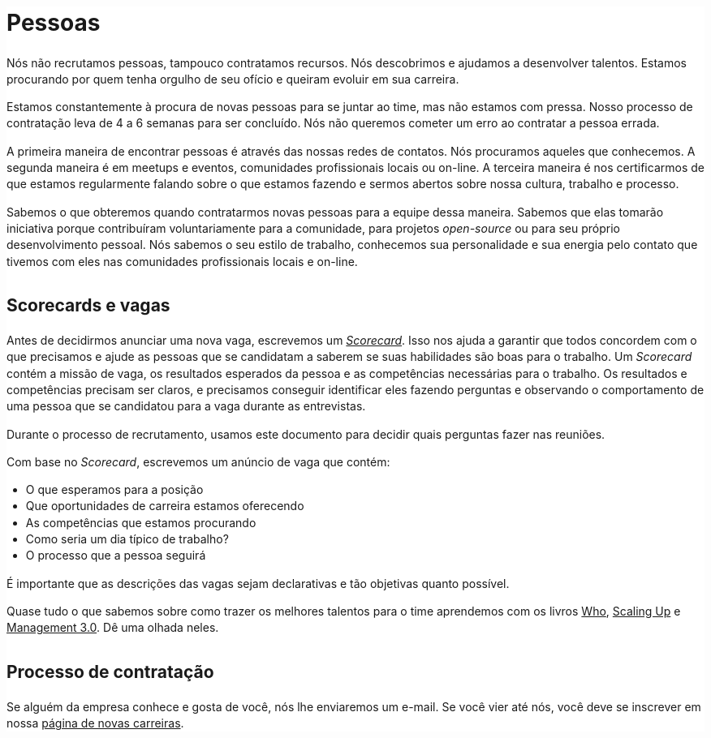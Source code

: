 # Pessoas

Nós não recrutamos pessoas, tampouco contratamos recursos. Nós descobrimos e ajudamos a desenvolver talentos. Estamos procurando por quem tenha orgulho de seu ofício e queiram evoluir em sua carreira.

Estamos constantemente à procura de novas pessoas para se juntar ao time, mas não estamos com pressa. Nosso processo de contratação leva de 4 a 6 semanas para ser concluído. Nós não queremos cometer um erro ao contratar a pessoa errada.

A primeira maneira de encontrar pessoas é através das nossas redes de contatos. Nós procuramos aqueles que conhecemos. A segunda maneira é em meetups e eventos, comunidades profissionais locais ou on-line. A terceira maneira é nos certificarmos de que estamos regularmente falando sobre o que estamos fazendo e sermos abertos sobre nossa cultura, trabalho e processo.

Sabemos o que obteremos quando contratarmos novas pessoas para a equipe dessa maneira. Sabemos que elas tomarão iniciativa porque contribuíram voluntariamente para a comunidade, para projetos *open-source* ou para seu próprio desenvolvimento pessoal. Nós sabemos o seu estilo de trabalho, conhecemos sua personalidade e sua energia pelo contato que tivemos com eles nas comunidades profissionais locais e on-line.

## Scorecards e vagas

Antes de decidirmos anunciar uma nova vaga, escrevemos um *[Scorecard](https://hbr.org/2016/02/a-scorecard-for-making-better-hiring-decisions)*. Isso nos ajuda a garantir que todos concordem com o que precisamos e ajude as pessoas que se candidatam a saberem se suas habilidades são boas para o trabalho. Um *Scorecard* contém a missão de vaga, os resultados esperados da pessoa e as competências necessárias para o trabalho. Os resultados e competências precisam ser claros, e precisamos conseguir identificar eles fazendo perguntas e observando o comportamento de uma pessoa que se candidatou para a vaga durante as entrevistas.

Durante o processo de recrutamento, usamos este documento para decidir quais perguntas fazer nas reuniões.

Com base no *Scorecard*, escrevemos um anúncio de vaga que contém:

* O que esperamos para a posição
* Que oportunidades de carreira estamos oferecendo
* As competências que estamos procurando
* Como seria um dia típico de trabalho?
* O processo que a pessoa seguirá

É importante que as descrições das vagas sejam declarativas e tão objetivas quanto possível.

Quase tudo o que sabemos sobre como trazer os melhores talentos para o time aprendemos com os livros [Who](https://www.goodreads.com/book/show/4989687-who), [Scaling Up](https://www.goodreads.com/book/show/22212880-scaling-up) e [Management 3.0](https://www.goodreads.com/book/show/10210821-management-3-0). Dê uma olhada neles.

## Processo de contratação

Se alguém da empresa conhece e gosta de você, nós lhe enviaremos um e-mail. Se você vier até nós, você deve se inscrever em nossa [página de novas carreiras](http://careers.magrathealabs.com).
